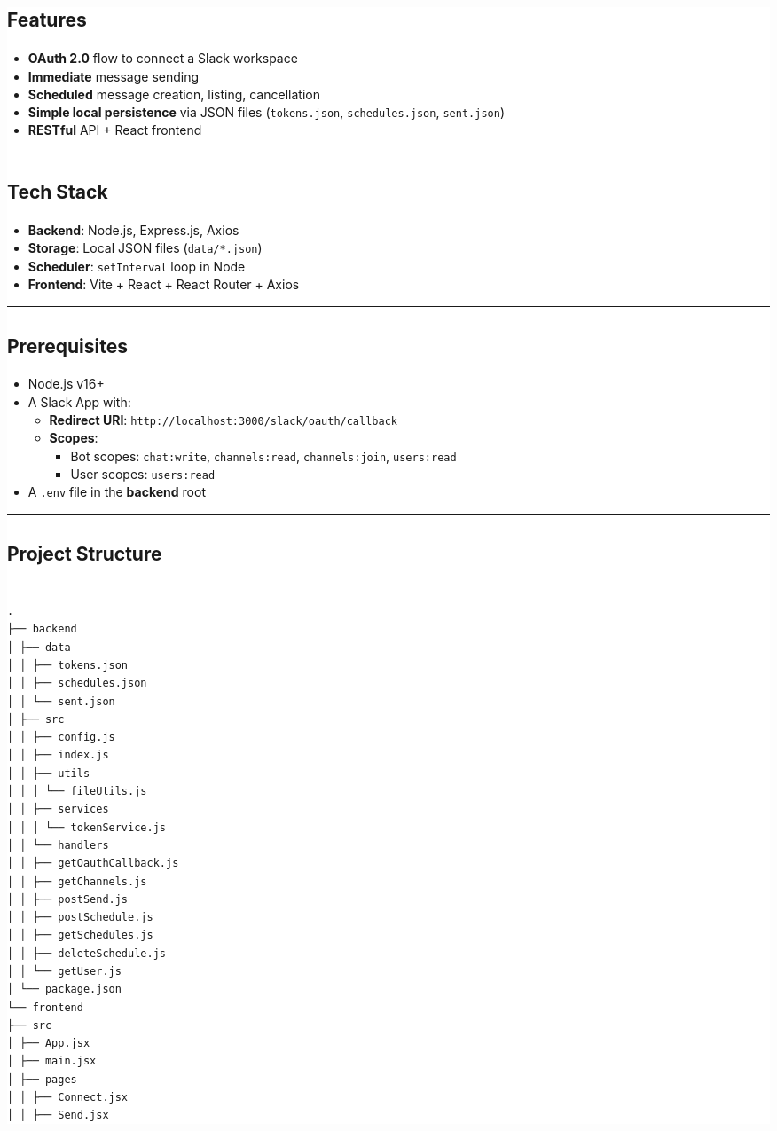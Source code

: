 ## Features

- **OAuth 2.0** flow to connect a Slack workspace
- **Immediate** message sending
- **Scheduled** message creation, listing, cancellation
- **Simple local persistence** via JSON files (`tokens.json`, `schedules.json`, `sent.json`)
- **RESTful** API + React frontend

---

## Tech Stack

- **Backend**: Node.js, Express.js, Axios
- **Storage**: Local JSON files (`data/*.json`)
- **Scheduler**: `setInterval` loop in Node
- **Frontend**: Vite + React + React Router + Axios

---

## Prerequisites

- Node.js v16+
- A Slack App with:
  - **Redirect URI**: `http://localhost:3000/slack/oauth/callback`
  - **Scopes**:
    - Bot scopes: `chat:write`, `channels:read`, `channels:join`, `users:read`
    - User scopes: `users:read`
- A `.env` file in the **backend** root

---

## Project Structure
```

.
├── backend
│ ├── data
│ │ ├── tokens.json
│ │ ├── schedules.json
│ │ └── sent.json
│ ├── src
│ │ ├── config.js
│ │ ├── index.js
│ │ ├── utils
│ │ │ └── fileUtils.js
│ │ ├── services
│ │ │ └── tokenService.js
│ │ └── handlers
│ │ ├── getOauthCallback.js
│ │ ├── getChannels.js
│ │ ├── postSend.js
│ │ ├── postSchedule.js
│ │ ├── getSchedules.js
│ │ ├── deleteSchedule.js
│ │ └── getUser.js
│ └── package.json
└── frontend
├── src
│ ├── App.jsx
│ ├── main.jsx
│ ├── pages
│ │ ├── Connect.jsx
│ │ ├── Send.jsx
```